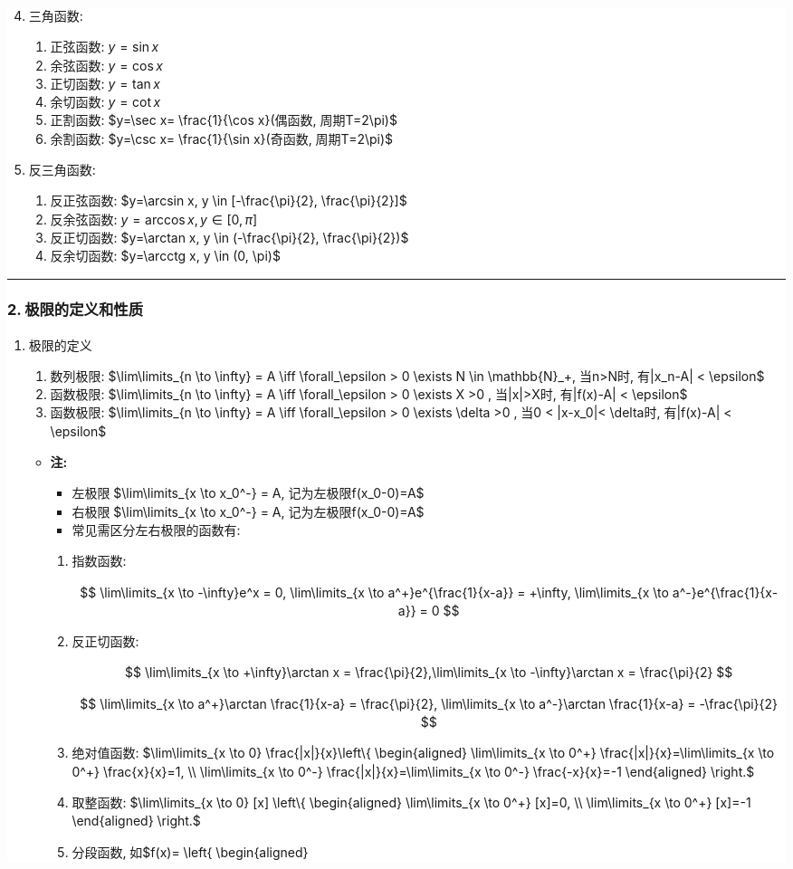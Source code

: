    4. 三角函数:

      1. 正弦函数: $y=\sin x$
      2. 余弦函数: $y=\cos x$
      3. 正切函数: $y=\tan x$
      4. 余切函数: $y=\cot x$
      5. 正割函数: $y=\sec x= \frac{1}{\cos x}(偶函数, 周期T=2\pi)$
      6. 余割函数: $y=\csc x= \frac{1}{\sin x}(奇函数, 周期T=2\pi)$

   5. 反三角函数:

      1. 反正弦函数: $y=\arcsin x, y \in [-\frac{\pi}{2}, \frac{\pi}{2}]$
      2. 反余弦函数: $y=\arccos x, y \in [0, \pi]$
      3. 反正切函数: $y=\arctan x, y \in (-\frac{\pi}{2}, \frac{\pi}{2})$
      4. 反余切函数: $y=\arcctg x, y \in (0, \pi)$

---

### 2. 极限的定义和性质

1. 极限的定义

   1. 数列极限: $\lim\limits_{n \to \infty} = A \iff \forall_\epsilon > 0 \exists N \in \mathbb{N}_+, 当n>N时, 有|x_n-A| < \epsilon$
   2. 函数极限: $\lim\limits_{n \to \infty} = A \iff \forall_\epsilon > 0 \exists X >0 , 当|x|>X时, 有|f(x)-A| < \epsilon$
   3. 函数极限: $\lim\limits_{n \to \infty} = A \iff \forall_\epsilon > 0 \exists \delta >0 , 当0 < |x-x_0|< \delta时, 有|f(x)-A| < \epsilon$

   - **注:**

     - 左极限 $\lim\limits_{x \to x_0^-} = A, 记为左极限f(x_0-0)=A$
     - 右极限 $\lim\limits_{x \to x_0^-} = A, 记为左极限f(x_0-0)=A$
     - 常见需区分左右极限的函数有:

     1. 指数函数:

        $$
        \lim\limits_{x \to -\infty}e^x = 0,
        \lim\limits_{x \to a^+}e^{\frac{1}{x-a}} = +\infty,
        \lim\limits_{x \to a^-}e^{\frac{1}{x-a}} = 0
        $$

     2. 反正切函数:

        $$
        \lim\limits_{x \to +\infty}\arctan x = \frac{\pi}{2},\lim\limits_{x \to -\infty}\arctan x = \frac{\pi}{2}
        $$

        $$
        \lim\limits_{x \to a^+}\arctan \frac{1}{x-a} = \frac{\pi}{2}, \lim\limits_{x \to a^-}\arctan \frac{1}{x-a} = -\frac{\pi}{2}
        $$

     3. 绝对值函数: $\lim\limits_{x \to 0} \frac{|x|}{x}\left\{
        \begin{aligned}
           \lim\limits_{x \to 0^+} \frac{|x|}{x}=\lim\limits_{x \to 0^+} \frac{x}{x}=1, \\
        \lim\limits_{x \to 0^-} \frac{|x|}{x}=\lim\limits_{x \to 0^-} \frac{-x}{x}=-1
        \end{aligned}
        \right.$
     4. 取整函数: $\lim\limits_{x \to 0} [x] \left\{
        \begin{aligned}
        \lim\limits_{x \to 0^+} [x]=0, \\
        \lim\limits_{x \to 0^+} [x]=-1
        \end{aligned}
        \right.$
     5. 分段函数, 如$f(x)= \left\{
        \begin{aligned}
